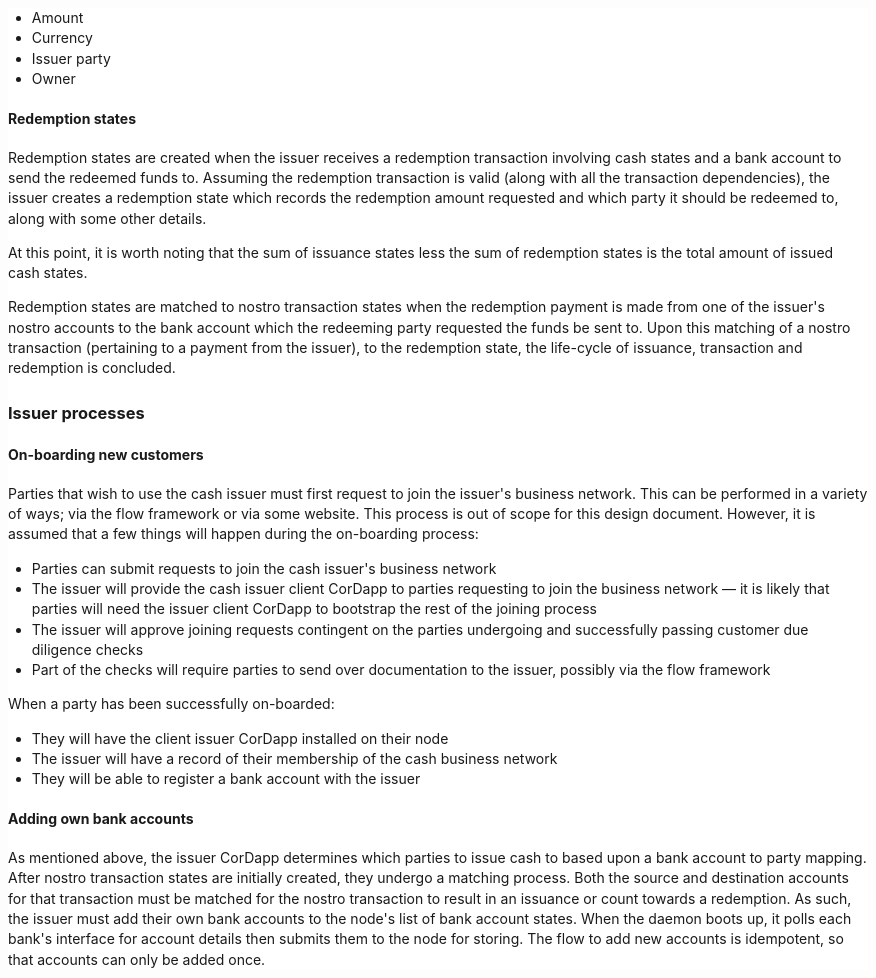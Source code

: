 * Amount
* Currency
* Issuer party
* Owner

#### Redemption states

Redemption states are created when the issuer receives a redemption transaction involving cash states and a bank account to send the redeemed funds to. Assuming the redemption transaction is valid (along with all the transaction dependencies), the issuer creates a redemption state which records the redemption amount requested and which party it should be redeemed to, along with some other details.

At this point, it is worth noting that the sum of issuance states less the sum of redemption states is the total amount of issued cash states.

Redemption states are matched to nostro transaction states when the redemption payment is made from one of the issuer's nostro accounts to the bank account which the redeeming party requested the funds be sent to. Upon this matching of a nostro transaction (pertaining to a payment from the issuer), to the redemption state, the life-cycle of issuance, transaction and redemption is concluded.

### Issuer processes

#### On-boarding new customers

Parties that wish to use the cash issuer must first request to join the issuer's business network. This can be performed in a variety of ways; via the flow framework or via some website. This process is out of scope for this design document. However, it is assumed that a few things will happen during the on-boarding process:

* Parties can submit requests to join the cash issuer's business network
* The issuer will provide the cash issuer client CorDapp to parties requesting to join the business network — it is likely that parties will need the issuer client CorDapp to bootstrap the rest of the joining process
* The issuer will approve joining requests contingent on the parties undergoing and successfully passing customer due diligence checks
* Part of the checks will require parties to send over documentation to the issuer, possibly via the flow framework 

When a party has been successfully on-boarded:

* They will have the client issuer CorDapp installed on their node
* The issuer will have a record of their membership of the cash business network
* They will be able to register a bank account with the issuer

#### Adding own bank accounts

As mentioned above, the issuer CorDapp determines which parties to issue cash to based upon a bank account to party mapping. After nostro transaction states are initially created, they undergo a matching process. Both the source and destination accounts for that transaction must be matched for the nostro transaction to result in an issuance or count towards a redemption. As such, the issuer must add their own bank accounts to the node's list of bank account states. When the daemon boots up, it polls each bank's interface for account details then submits them to the node for storing. The flow to add new accounts is idempotent, so that accounts can only be added once.
